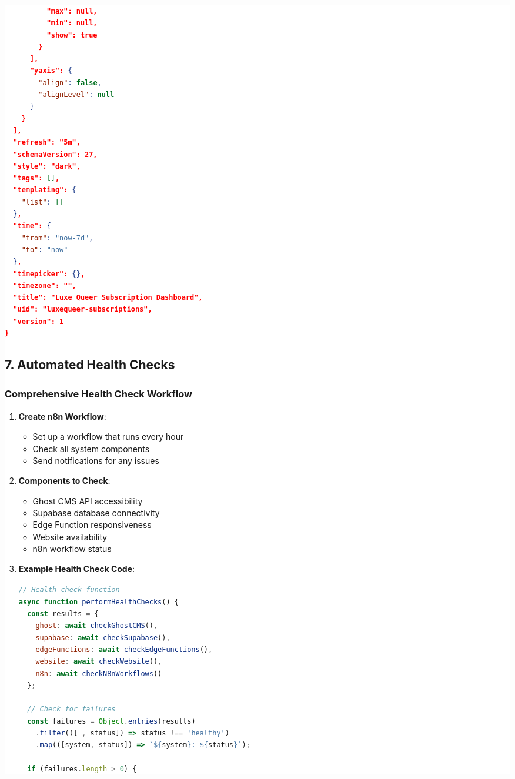 ```json
          "max": null,
          "min": null,
          "show": true
        }
      ],
      "yaxis": {
        "align": false,
        "alignLevel": null
      }
    }
  ],
  "refresh": "5m",
  "schemaVersion": 27,
  "style": "dark",
  "tags": [],
  "templating": {
    "list": []
  },
  "time": {
    "from": "now-7d",
    "to": "now"
  },
  "timepicker": {},
  "timezone": "",
  "title": "Luxe Queer Subscription Dashboard",
  "uid": "luxequeer-subscriptions",
  "version": 1
}
```

## 7. Automated Health Checks

### Comprehensive Health Check Workflow
1. **Create n8n Workflow**:
   - Set up a workflow that runs every hour
   - Check all system components
   - Send notifications for any issues

2. **Components to Check**:
   - Ghost CMS API accessibility
   - Supabase database connectivity
   - Edge Function responsiveness
   - Website availability
   - n8n workflow status

3. **Example Health Check Code**:
   ```javascript
   // Health check function
   async function performHealthChecks() {
     const results = {
       ghost: await checkGhostCMS(),
       supabase: await checkSupabase(),
       edgeFunctions: await checkEdgeFunctions(),
       website: await checkWebsite(),
       n8n: await checkN8nWorkflows()
     };
     
     // Check for failures
     const failures = Object.entries(results)
       .filter(([_, status]) => status !== 'healthy')
       .map(([system, status]) => `${system}: ${status}`);
     
     if (failures.length > 0) {
   ```